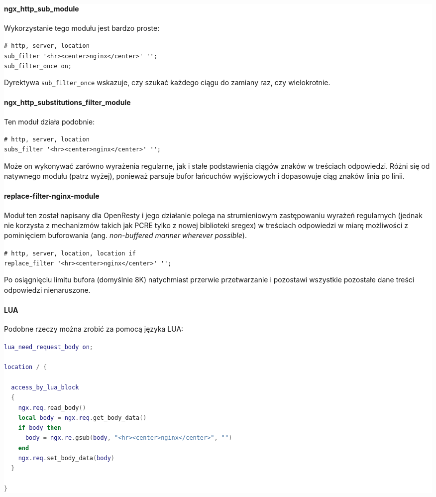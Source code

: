 #### ngx_http_sub_module

Wykorzystanie tego modułu jest bardzo proste:

```nginx
# http, server, location
sub_filter '<hr><center>nginx</center>' '';
sub_filter_once on;
```

Dyrektywa `sub_filter_once` wskazuje, czy szukać każdego ciągu do zamiany raz, czy wielokrotnie.

#### ngx_http_substitutions_filter_module

Ten moduł działa podobnie:

```nginx
# http, server, location
subs_filter '<hr><center>nginx</center>' '';
```

Może on wykonywać zarówno wyrażenia regularne, jak i stałe podstawienia ciągów znaków w treściach odpowiedzi. Różni się od natywnego modułu (patrz wyżej), ponieważ parsuje bufor łańcuchów wyjściowych i dopasowuje ciąg znaków linia po linii.

#### replace-filter-nginx-module

Moduł ten został napisany dla OpenResty i jego działanie polega na strumieniowym zastępowaniu wyrażeń regularnych (jednak nie korzysta z mechanizmów takich jak PCRE tylko z nowej biblioteki <span class="h-b">sregex</span>) w treściach odpowiedzi w miarę możliwości z pominięciem buforowania (ang. _non-buffered manner wherever possible_).

```nginx
# http, server, location, location if
replace_filter '<hr><center>nginx</center>' '';
```

Po osiągnięciu limitu bufora (domyślnie 8K) natychmiast przerwie przetwarzanie i pozostawi wszystkie pozostałe dane treści odpowiedzi nienaruszone.

#### LUA

Podobne rzeczy można zrobić za pomocą języka LUA:

```lua
lua_need_request_body on;

location / {

  access_by_lua_block
  {
    ngx.req.read_body()
    local body = ngx.req.get_body_data()
    if body then
      body = ngx.re.gsub(body, "<hr><center>nginx</center>", "")
    end
    ngx.req.set_body_data(body)
  }

}
```
